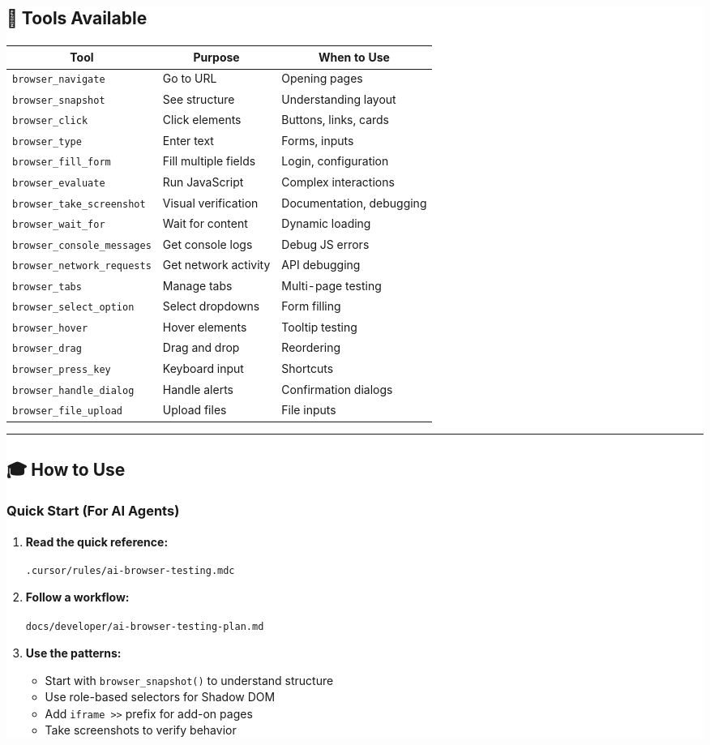 
## 🔧 Tools Available

| Tool                       | Purpose              | When to Use              |
| -------------------------- | -------------------- | ------------------------ |
| `browser_navigate`         | Go to URL            | Opening pages            |
| `browser_snapshot`         | See structure        | Understanding layout     |
| `browser_click`            | Click elements       | Buttons, links, cards    |
| `browser_type`             | Enter text           | Forms, inputs            |
| `browser_fill_form`        | Fill multiple fields | Login, configuration     |
| `browser_evaluate`         | Run JavaScript       | Complex interactions     |
| `browser_take_screenshot`  | Visual verification  | Documentation, debugging |
| `browser_wait_for`         | Wait for content     | Dynamic loading          |
| `browser_console_messages` | Get console logs     | Debug JS errors          |
| `browser_network_requests` | Get network activity | API debugging            |
| `browser_tabs`             | Manage tabs          | Multi-page testing       |
| `browser_select_option`    | Select dropdowns     | Form filling             |
| `browser_hover`            | Hover elements       | Tooltip testing          |
| `browser_drag`             | Drag and drop        | Reordering               |
| `browser_press_key`        | Keyboard input       | Shortcuts                |
| `browser_handle_dialog`    | Handle alerts        | Confirmation dialogs     |
| `browser_file_upload`      | Upload files         | File inputs              |

---

## 🎓 How to Use

### Quick Start (For AI Agents)

1. **Read the quick reference:**
   ```
   .cursor/rules/ai-browser-testing.mdc
   ```

2. **Follow a workflow:**
   ```
   docs/developer/ai-browser-testing-plan.md
   ```

3. **Use the patterns:**
   - Start with `browser_snapshot()` to understand structure
   - Use role-based selectors for Shadow DOM
   - Add `iframe >>` prefix for add-on pages
   - Take screenshots to verify behavior

